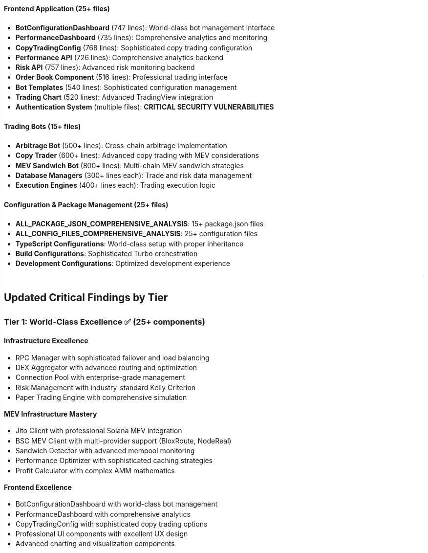 #### **Frontend Application (25+ files)**
- **BotConfigurationDashboard** (747 lines): World-class bot management interface
- **PerformanceDashboard** (735 lines): Comprehensive analytics and monitoring
- **CopyTradingConfig** (768 lines): Sophisticated copy trading configuration
- **Performance API** (726 lines): Comprehensive analytics backend
- **Risk API** (757 lines): Advanced risk monitoring backend
- **Order Book Component** (516 lines): Professional trading interface
- **Bot Templates** (540 lines): Sophisticated configuration management
- **Trading Chart** (520 lines): Advanced TradingView integration
- **Authentication System** (multiple files): **CRITICAL SECURITY VULNERABILITIES**

#### **Trading Bots (15+ files)**
- **Arbitrage Bot** (500+ lines): Cross-chain arbitrage implementation
- **Copy Trader** (600+ lines): Advanced copy trading with MEV considerations
- **MEV Sandwich Bot** (800+ lines): Multi-chain MEV sandwich strategies
- **Database Managers** (300+ lines each): Trade and risk data management
- **Execution Engines** (400+ lines each): Trading execution logic

#### **Configuration & Package Management (25+ files)**
- **ALL_PACKAGE_JSON_COMPREHENSIVE_ANALYSIS**: 15+ package.json files
- **ALL_CONFIG_FILES_COMPREHENSIVE_ANALYSIS**: 25+ configuration files
- **TypeScript Configurations**: World-class setup with proper inheritance
- **Build Configurations**: Sophisticated Turbo orchestration
- **Development Configurations**: Optimized development experience

---

## Updated Critical Findings by Tier

### **Tier 1: World-Class Excellence** ✅ (25+ components)

**Infrastructure Excellence**
- RPC Manager with sophisticated failover and load balancing
- DEX Aggregator with advanced routing and optimization
- Connection Pool with enterprise-grade management
- Risk Management with industry-standard Kelly Criterion
- Paper Trading Engine with comprehensive simulation

**MEV Infrastructure Mastery**
- Jito Client with professional Solana MEV integration
- BSC MEV Client with multi-provider support (BloxRoute, NodeReal)
- Sandwich Detector with advanced mempool monitoring
- Performance Optimizer with sophisticated caching strategies
- Profit Calculator with complex AMM mathematics

**Frontend Excellence**
- BotConfigurationDashboard with world-class bot management
- PerformanceDashboard with comprehensive analytics
- CopyTradingConfig with sophisticated copy trading options
- Professional UI components with excellent UX design
- Advanced charting and visualization components
